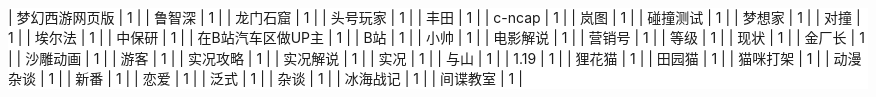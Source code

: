 | 梦幻西游网页版 | 1 |
| 鲁智深 | 1 |
| 龙门石窟 | 1 |
| 头号玩家 | 1 |
| 丰田 | 1 |
| c-ncap | 1 |
| 岚图 | 1 |
| 碰撞测试 | 1 |
| 梦想家 | 1 |
| 对撞 | 1 |
| 埃尔法 | 1 |
| 中保研 | 1 |
| 在B站汽车区做UP主 | 1 |
| B站 | 1 |
| 小帅 | 1 |
| 电影解说 | 1 |
| 营销号 | 1 |
| 等级 | 1 |
| 现状 | 1 |
| 金厂长 | 1 |
| 沙雕动画 | 1 |
| 游客 | 1 |
| 实况攻略 | 1 |
| 实况解说 | 1 |
| 实况 | 1 |
| 与山 | 1 |
| 1.19 | 1 |
| 狸花猫 | 1 |
| 田园猫 | 1 |
| 猫咪打架 | 1 |
| 动漫杂谈 | 1 |
| 新番 | 1 |
| 恋爱 | 1 |
| 泛式 | 1 |
| 杂谈 | 1 |
| 冰海战记 | 1 |
| 间谍教室 | 1 |